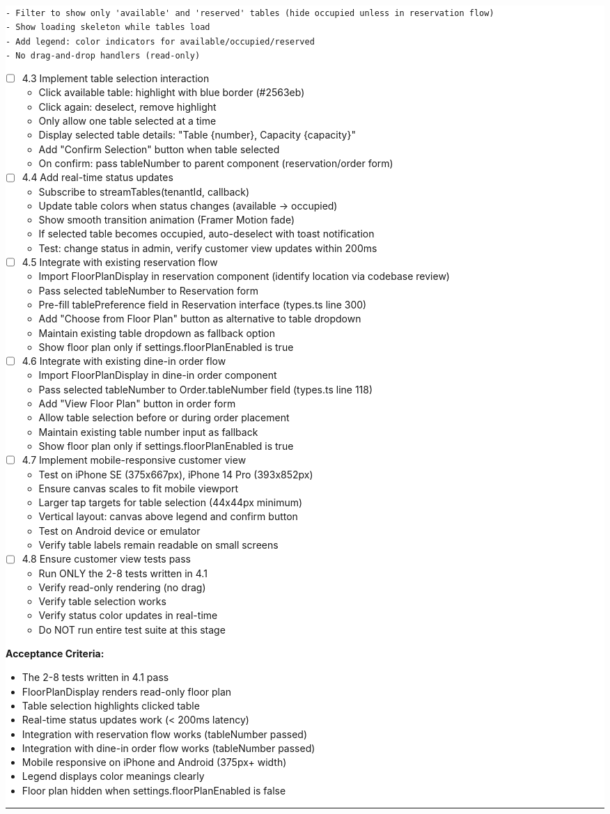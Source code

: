     - Filter to show only 'available' and 'reserved' tables (hide occupied unless in reservation flow)
    - Show loading skeleton while tables load
    - Add legend: color indicators for available/occupied/reserved
    - No drag-and-drop handlers (read-only)
  - [ ] 4.3 Implement table selection interaction
    - Click available table: highlight with blue border (#2563eb)
    - Click again: deselect, remove highlight
    - Only allow one table selected at a time
    - Display selected table details: "Table {number}, Capacity {capacity}"
    - Add "Confirm Selection" button when table selected
    - On confirm: pass tableNumber to parent component (reservation/order form)
  - [ ] 4.4 Add real-time status updates
    - Subscribe to streamTables(tenantId, callback)
    - Update table colors when status changes (available → occupied)
    - Show smooth transition animation (Framer Motion fade)
    - If selected table becomes occupied, auto-deselect with toast notification
    - Test: change status in admin, verify customer view updates within 200ms
  - [ ] 4.5 Integrate with existing reservation flow
    - Import FloorPlanDisplay in reservation component (identify location via codebase review)
    - Pass selected tableNumber to Reservation form
    - Pre-fill tablePreference field in Reservation interface (types.ts line 300)
    - Add "Choose from Floor Plan" button as alternative to table dropdown
    - Maintain existing table dropdown as fallback option
    - Show floor plan only if settings.floorPlanEnabled is true
  - [ ] 4.6 Integrate with existing dine-in order flow
    - Import FloorPlanDisplay in dine-in order component
    - Pass selected tableNumber to Order.tableNumber field (types.ts line 118)
    - Add "View Floor Plan" button in order form
    - Allow table selection before or during order placement
    - Maintain existing table number input as fallback
    - Show floor plan only if settings.floorPlanEnabled is true
  - [ ] 4.7 Implement mobile-responsive customer view
    - Test on iPhone SE (375x667px), iPhone 14 Pro (393x852px)
    - Ensure canvas scales to fit mobile viewport
    - Larger tap targets for table selection (44x44px minimum)
    - Vertical layout: canvas above legend and confirm button
    - Test on Android device or emulator
    - Verify table labels remain readable on small screens
  - [ ] 4.8 Ensure customer view tests pass
    - Run ONLY the 2-8 tests written in 4.1
    - Verify read-only rendering (no drag)
    - Verify table selection works
    - Verify status color updates in real-time
    - Do NOT run entire test suite at this stage

**Acceptance Criteria:**
- The 2-8 tests written in 4.1 pass
- FloorPlanDisplay renders read-only floor plan
- Table selection highlights clicked table
- Real-time status updates work (< 200ms latency)
- Integration with reservation flow works (tableNumber passed)
- Integration with dine-in order flow works (tableNumber passed)
- Mobile responsive on iPhone and Android (375px+ width)
- Legend displays color meanings clearly
- Floor plan hidden when settings.floorPlanEnabled is false

---
